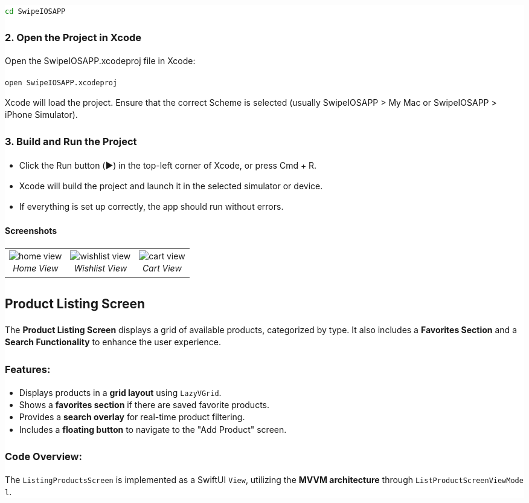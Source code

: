 ```bash
cd SwipeIOSAPP
```

### 2. Open the Project in Xcode
Open the SwipeIOSAPP.xcodeproj file in Xcode:

```bash
open SwipeIOSAPP.xcodeproj
```
Xcode will load the project. Ensure that the correct Scheme is selected (usually SwipeIOSAPP > My Mac or SwipeIOSAPP > iPhone Simulator).

### 3. Build and Run the Project
- Click the Run button (▶️) in the top-left corner of Xcode, or press Cmd + R.

- Xcode will build the project and launch it in the selected simulator or device.

- If everything is set up correctly, the app should run without errors.

#### Screenshots
<table>
  <tr>
    <td align="center">
<img width="317" alt="home view" src="https://github.com/user-attachments/assets/c58327cc-d3fb-4709-8665-c751857802b4" />
      <br><em>Home View</em>
    </td>
    <td align="center">
      <img width="324" alt="wishlist view" src="https://github.com/user-attachments/assets/44c560c7-7a08-4e46-8fb8-f0bf819b6955" />
      <br><em>Wishlist View</em>
    </td>
    <td align="center">
<img width="325" alt="cart view" src="https://github.com/user-attachments/assets/c98e464d-c596-49a8-85df-257bb726b9d9" />
      <br><em>Cart View</em>
    </td>
  </tr>
</table>

## Product Listing Screen

The **Product Listing Screen** displays a grid of available products, categorized by type. It also includes a **Favorites Section** and a **Search Functionality** to enhance the user experience. 

### Features:
- Displays products in a **grid layout** using `LazyVGrid`.
- Shows a **favorites section** if there are saved favorite products.
- Provides a **search overlay** for real-time product filtering.
- Includes a **floating button** to navigate to the "Add Product" screen.

### Code Overview:
The `ListingProductsScreen` is implemented as a SwiftUI `View`, utilizing the **MVVM architecture** through `ListProductScreenViewModel`.
